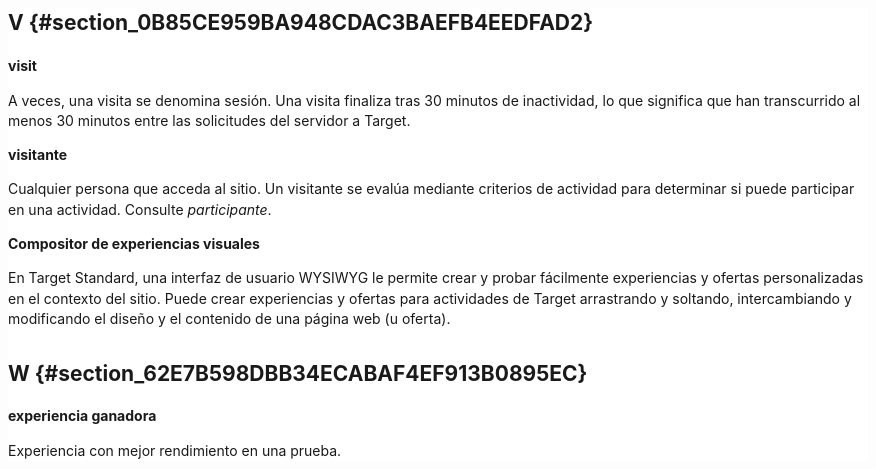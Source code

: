 ## V   {#section_0B85CE959BA948CDAC3BAEFB4EEDFAD2}

**visit**

A veces, una visita se denomina sesión. Una visita finaliza tras 30 minutos de inactividad, lo que significa que han transcurrido al menos 30 minutos entre las solicitudes del servidor a Target.

**visitante**

Cualquier persona que acceda al sitio. Un visitante se evalúa mediante criterios de actividad para determinar si puede participar en una actividad. Consulte *participante*.

**Compositor de experiencias visuales**

En Target Standard, una interfaz de usuario WYSIWYG le permite crear y probar fácilmente experiencias y ofertas personalizadas en el contexto del sitio. Puede crear experiencias y ofertas para actividades de Target arrastrando y soltando, intercambiando y modificando el diseño y el contenido de una página web (u oferta).

## W   {#section_62E7B598DBB34ECABAF4EF913B0895EC}

**experiencia ganadora**

Experiencia con mejor rendimiento en una prueba.
